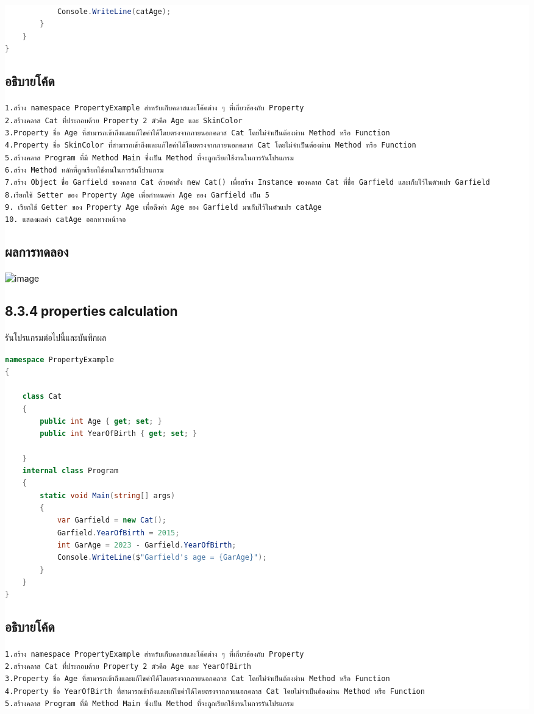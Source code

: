 ``` cs
            Console.WriteLine(catAge);
        }
    }
}
```
## อธิบายโค้ด
```
1.สร้าง namespace PropertyExample สำหรับเก็บคลาสและโค้ดต่าง ๆ ที่เกี่ยวข้องกับ Property
2.สร้างคลาส Cat ที่ประกอบด้วย Property 2 ตัวคือ Age และ SkinColor
3.Property ชื่อ Age ที่สามารถเข้าถึงและแก้ไขค่าได้โดยตรงจากภายนอกคลาส Cat โดยไม่จำเป็นต้องผ่าน Method หรือ Function
4.Property ชื่อ SkinColor ที่สามารถเข้าถึงและแก้ไขค่าได้โดยตรงจากภายนอกคลาส Cat โดยไม่จำเป็นต้องผ่าน Method หรือ Function
5.สร้างคลาส Program ที่มี Method Main ซึ่งเป็น Method ที่จะถูกเรียกใช้งานในการรันโปรแกรม
6.สร้าง Method หลักที่ถูกเรียกใช้งานในการรันโปรแกรม
7.สร้าง Object ชื่อ Garfield ของคลาส Cat ด้วยคำสั่ง new Cat() เพื่อสร้าง Instance ของคลาส Cat ที่ชื่อ Garfield และเก็บไว้ในตัวแปร Garfield
8.เรียกใช้ Setter ของ Property Age เพื่อกำหนดค่า Age ของ Garfield เป็น 5
9. เรียกใช้ Getter ของ Property Age เพื่อดึงค่า Age ของ Garfield มาเก็บไว้ในตัวแปร catAge
10. แสดงผลค่า catAge ออกทางหน้าจอ

```
## ผลการทดลอง
![image](https://user-images.githubusercontent.com/115066329/236547322-32fba3e9-8e0b-4505-9b51-4d6230f70608.png)


## 8.3.4 properties calculation

รันโปรแกรมต่อไปนี้และบันทึกผล
``` cs
namespace PropertyExample
{

    class Cat
    {
        public int Age { get; set; }
        public int YearOfBirth { get; set; }

    }
    internal class Program
    {
        static void Main(string[] args)
        {
            var Garfield = new Cat();
            Garfield.YearOfBirth = 2015;
            int GarAge = 2023 - Garfield.YearOfBirth;
            Console.WriteLine($"Garfield's age = {GarAge}");
        }
    }
}
```
## อธิบายโค้ด
```
1.สร้าง namespace PropertyExample สำหรับเก็บคลาสและโค้ดต่าง ๆ ที่เกี่ยวข้องกับ Property
2.สร้างคลาส Cat ที่ประกอบด้วย Property 2 ตัวคือ Age และ YearOfBirth
3.Property ชื่อ Age ที่สามารถเข้าถึงและแก้ไขค่าได้โดยตรงจากภายนอกคลาส Cat โดยไม่จำเป็นต้องผ่าน Method หรือ Function
4.Property ชื่อ YearOfBirth ที่สามารถเข้าถึงและแก้ไขค่าได้โดยตรงจากภายนอกคลาส Cat โดยไม่จำเป็นต้องผ่าน Method หรือ Function
5.สร้างคลาส Program ที่มี Method Main ซึ่งเป็น Method ที่จะถูกเรียกใช้งานในการรันโปรแกรม
```